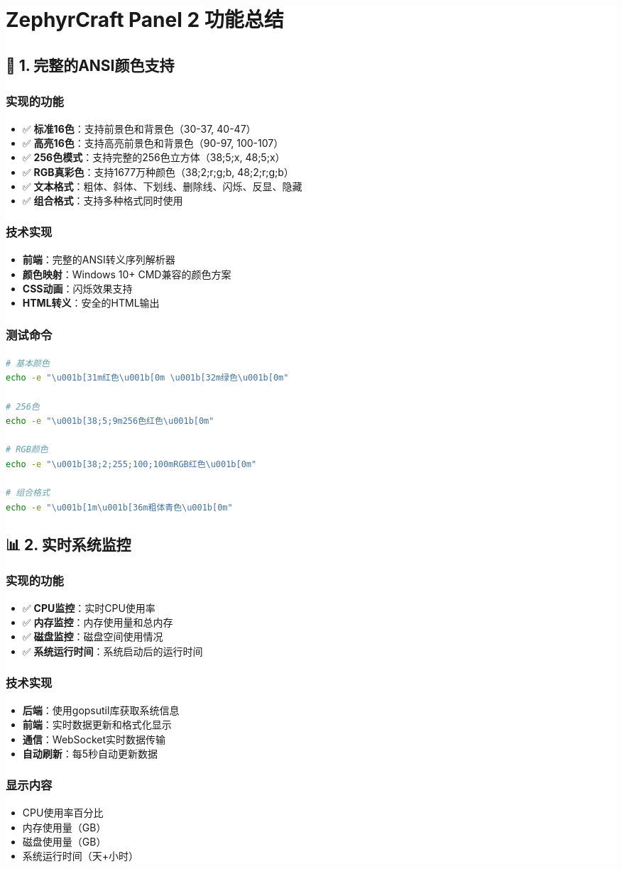 # ZephyrCraft Panel 2 功能总结

## 🎨 1. 完整的ANSI颜色支持

### 实现的功能
- ✅ **标准16色**：支持前景色和背景色（30-37, 40-47）
- ✅ **高亮16色**：支持高亮前景色和背景色（90-97, 100-107）
- ✅ **256色模式**：支持完整的256色立方体（38;5;x, 48;5;x）
- ✅ **RGB真彩色**：支持1677万种颜色（38;2;r;g;b, 48;2;r;g;b）
- ✅ **文本格式**：粗体、斜体、下划线、删除线、闪烁、反显、隐藏
- ✅ **组合格式**：支持多种格式同时使用

### 技术实现
- **前端**：完整的ANSI转义序列解析器
- **颜色映射**：Windows 10+ CMD兼容的颜色方案
- **CSS动画**：闪烁效果支持
- **HTML转义**：安全的HTML输出

### 测试命令
```bash
# 基本颜色
echo -e "\u001b[31m红色\u001b[0m \u001b[32m绿色\u001b[0m"

# 256色
echo -e "\u001b[38;5;9m256色红色\u001b[0m"

# RGB颜色
echo -e "\u001b[38;2;255;100;100mRGB红色\u001b[0m"

# 组合格式
echo -e "\u001b[1m\u001b[36m粗体青色\u001b[0m"
```

## 📊 2. 实时系统监控

### 实现的功能
- ✅ **CPU监控**：实时CPU使用率
- ✅ **内存监控**：内存使用量和总内存
- ✅ **磁盘监控**：磁盘空间使用情况
- ✅ **系统运行时间**：系统启动后的运行时间

### 技术实现
- **后端**：使用gopsutil库获取系统信息
- **前端**：实时数据更新和格式化显示
- **通信**：WebSocket实时数据传输
- **自动刷新**：每5秒自动更新数据

### 显示内容
- CPU使用率百分比
- 内存使用量（GB）
- 磁盘使用量（GB）
- 系统运行时间（天+小时）
